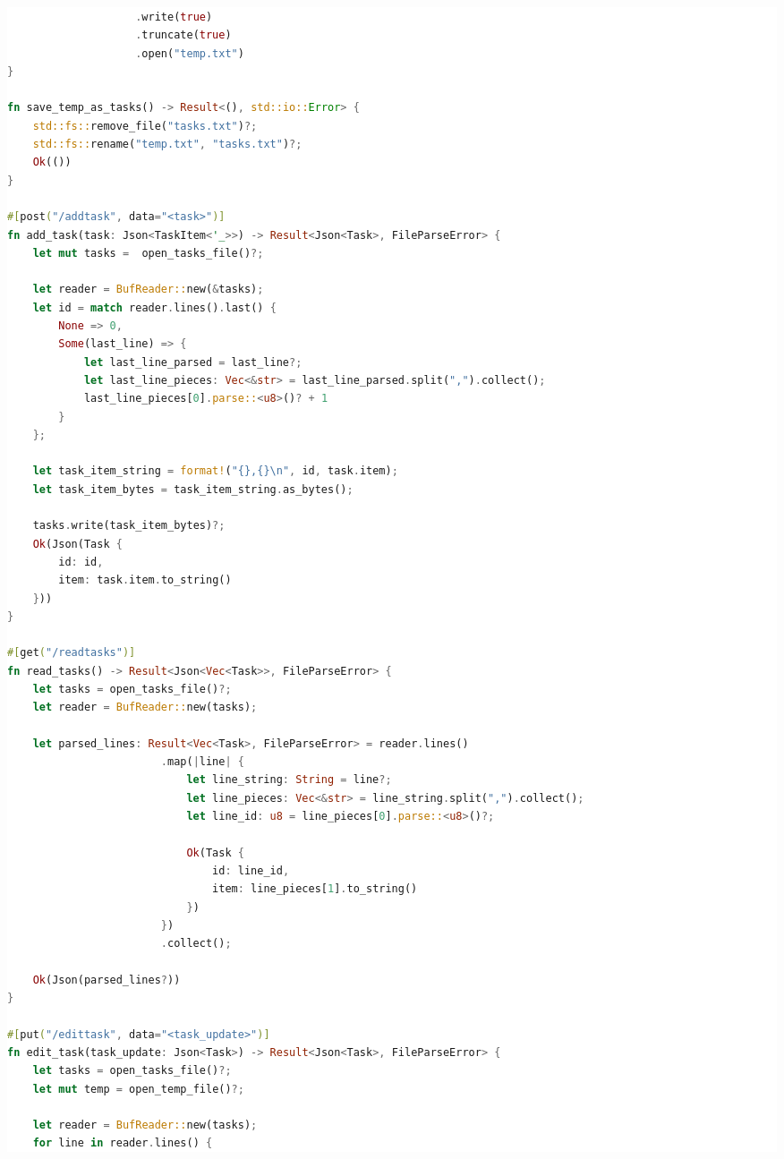 ```rust
                    .write(true)
                    .truncate(true)
                    .open("temp.txt")
}

fn save_temp_as_tasks() -> Result<(), std::io::Error> {
    std::fs::remove_file("tasks.txt")?;
    std::fs::rename("temp.txt", "tasks.txt")?;
    Ok(())
}

#[post("/addtask", data="<task>")]
fn add_task(task: Json<TaskItem<'_>>) -> Result<Json<Task>, FileParseError> {
    let mut tasks =  open_tasks_file()?;

    let reader = BufReader::new(&tasks);
    let id = match reader.lines().last() {
        None => 0,
        Some(last_line) => {
            let last_line_parsed = last_line?;
            let last_line_pieces: Vec<&str> = last_line_parsed.split(",").collect();
            last_line_pieces[0].parse::<u8>()? + 1
        }
    };

    let task_item_string = format!("{},{}\n", id, task.item);
    let task_item_bytes = task_item_string.as_bytes();

    tasks.write(task_item_bytes)?;
    Ok(Json(Task {
        id: id,
        item: task.item.to_string()
    }))
}

#[get("/readtasks")]
fn read_tasks() -> Result<Json<Vec<Task>>, FileParseError> {
    let tasks = open_tasks_file()?;
    let reader = BufReader::new(tasks);

    let parsed_lines: Result<Vec<Task>, FileParseError> = reader.lines()
                        .map(|line| {
                            let line_string: String = line?;
                            let line_pieces: Vec<&str> = line_string.split(",").collect();
                            let line_id: u8 = line_pieces[0].parse::<u8>()?;

                            Ok(Task {
                                id: line_id,
                                item: line_pieces[1].to_string()
                            })
                        })
                        .collect();

    Ok(Json(parsed_lines?))
}

#[put("/edittask", data="<task_update>")]
fn edit_task(task_update: Json<Task>) -> Result<Json<Task>, FileParseError> {
    let tasks = open_tasks_file()?; 
    let mut temp = open_temp_file()?;

    let reader = BufReader::new(tasks);
    for line in reader.lines() {
```
